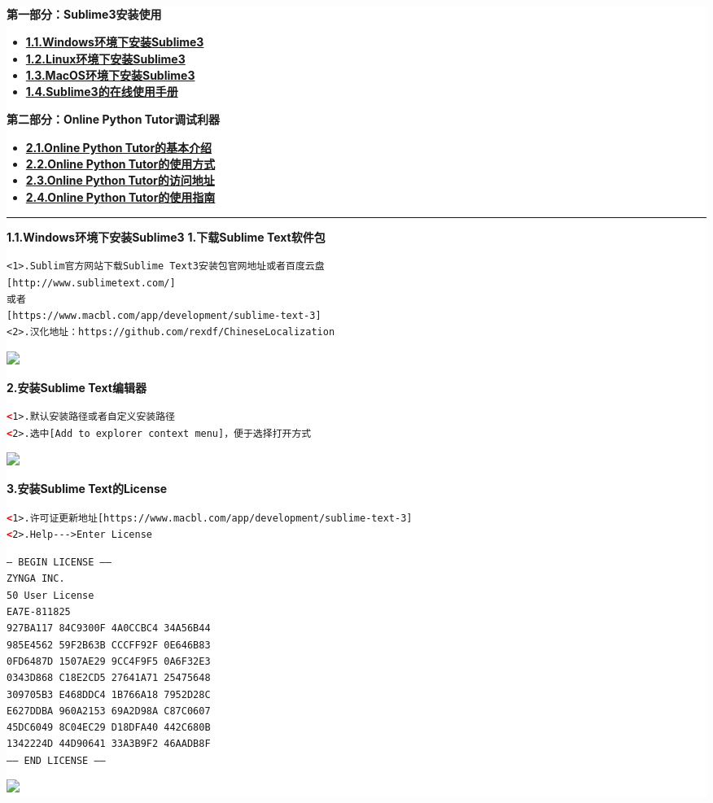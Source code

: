 **第一部分：Sublime3安装使用**
- <a href="#1.1">**1.1.Windows环境下安装Sublime3**</a>
- <a href="#1.2">**1.2.Linux环境下安装Sublime3**</a>
- <a href="#1.3">**1.3.MacOS环境下安装Sublime3**</a>
- <a href="#1.4">**1.4.Sublime3的在线使用手册**</a>

**第二部分：Online Python Tutor调试利器**
- <a href="#2.1">**2.1.Online Python Tutor的基本介绍**</a>
- <a href="#2.2">**2.2.Online Python Tutor的使用方式**</a>
- <a href="#2.3">**2.3.Online Python Tutor的访问地址**</a>
- <a href="#2.4">**2.4.Online Python Tutor的使用指南**</a>

---
<a id="1.1">**1.1.Windows环境下安装Sublime3**</a>
**1.下载Sublime Text软件包**
```
<1>.Sublim官方网站下载Sublime Text3安装包官网地址或者百度云盘
[http://www.sublimetext.com/]
或者
[https://www.macbl.com/app/development/sublime-text-3]
<2>.汉化地址：https://github.com/rexdf/ChineseLocalization
```
![](https://www.showdoc.cc/server/api/common/visitfile/sign/2b88bef68ad0414c99cb6d84df24b5c4?showdoc=.jpg)

**2.安装Sublime Text编辑器**
```html
<1>.默认安装路径或者自定义安装路径
<2>.选中[Add to explorer context menu]，便于选择打开方式
```
![](https://www.showdoc.cc/server/api/common/visitfile/sign/3fdc15453a6d326e2d5494f992c89512?showdoc=.jpg)

**3.安装Sublime Text的License**
```html
<1>.许可证更新地址[https://www.macbl.com/app/development/sublime-text-3]
<2>.Help--->Enter License
```
```html
— BEGIN LICENSE —–
ZYNGA INC.
50 User License
EA7E-811825
927BA117 84C9300F 4A0CCBC4 34A56B44
985E4562 59F2B63B CCCFF92F 0E646B83
0FD6487D 1507AE29 9CC4F9F5 0A6F32E3
0343D868 C18E2CD5 27641A71 25475648
309705B3 E468DDC4 1B766A18 7952D28C
E627DDBA 960A2153 69A2D98A C87C0607
45DC6049 8C04EC29 D18DFA40 442C680B
1342224D 44D90641 33A3B9F2 46AADB8F
—— END LICENSE ——
```
![](https://www.showdoc.cc/server/api/common/visitfile/sign/c34c57e697623996771d30605c9fb5fb?showdoc=.jpg)
